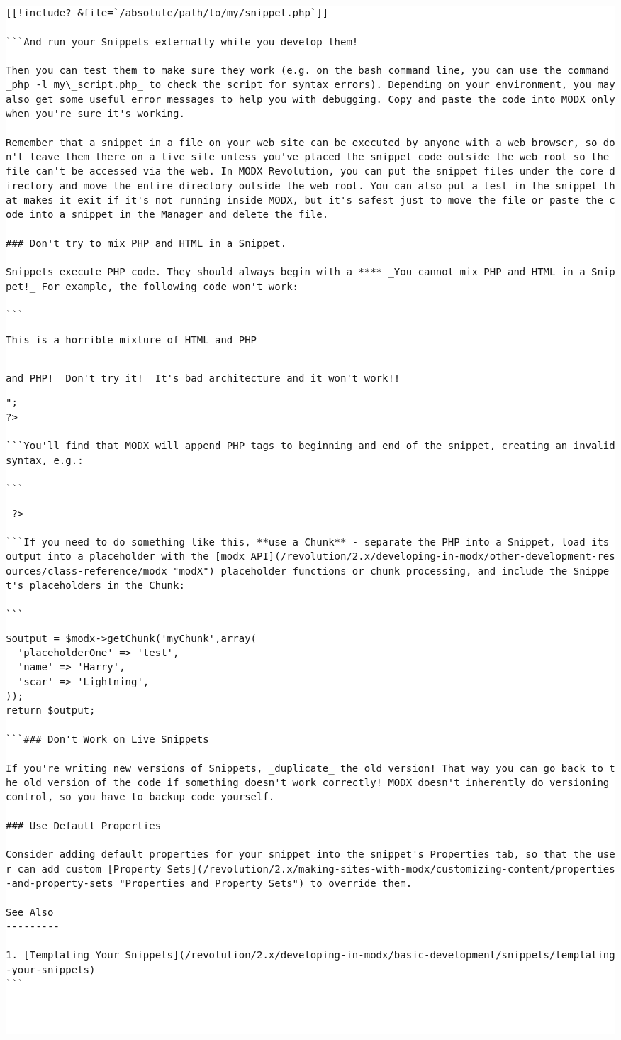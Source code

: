 ```You can use the include snippet on a page like such:

```
<pre class="brush: php">
[[!include? &file=`/absolute/path/to/my/snippet.php`]]

```And run your Snippets externally while you develop them!

Then you can test them to make sure they work (e.g. on the bash command line, you can use the command _php -l my\_script.php_ to check the script for syntax errors). Depending on your environment, you may also get some useful error messages to help you with debugging. Copy and paste the code into MODX only when you're sure it's working.

Remember that a snippet in a file on your web site can be executed by anyone with a web browser, so don't leave them there on a live site unless you've placed the snippet code outside the web root so the file can't be accessed via the web. In MODX Revolution, you can put the snippet files under the core directory and move the entire directory outside the web root. You can also put a test in the snippet that makes it exit if it's not running inside MODX, but it's safest just to move the file or paste the code into a snippet in the Manager and delete the file.

### Don't try to mix PHP and HTML in a Snippet. 

Snippets execute PHP code. They should always begin with a **<?php** and end with a **?>** _You cannot mix PHP and HTML in a Snippet!_ For example, the following code won't work:

```
<pre class="brush: php">
<p>This is a horrible mixture of HTML and PHP</p>
<?php
return "<p>and PHP!  Don't try it!  It's bad architecture and it won't work!!</p>";
?>

```You'll find that MODX will append PHP tags to beginning and end of the snippet, creating an invalid syntax, e.g.:

```
<pre class="brush: php">
<?php <?php //something here ?> ?>

```If you need to do something like this, **use a Chunk** - separate the PHP into a Snippet, load its output into a placeholder with the [modx API](/revolution/2.x/developing-in-modx/other-development-resources/class-reference/modx "modX") placeholder functions or chunk processing, and include the Snippet's placeholders in the Chunk:

```
<pre class="brush: php">
$output = $modx->getChunk('myChunk',array(
  'placeholderOne' => 'test',
  'name' => 'Harry',
  'scar' => 'Lightning',
));
return $output;

```### Don't Work on Live Snippets 

If you're writing new versions of Snippets, _duplicate_ the old version! That way you can go back to the old version of the code if something doesn't work correctly! MODX doesn't inherently do versioning control, so you have to backup code yourself.

### Use Default Properties 

Consider adding default properties for your snippet into the snippet's Properties tab, so that the user can add custom [Property Sets](/revolution/2.x/making-sites-with-modx/customizing-content/properties-and-property-sets "Properties and Property Sets") to override them.

See Also 
---------

1. [Templating Your Snippets](/revolution/2.x/developing-in-modx/basic-development/snippets/templating-your-snippets)
```
